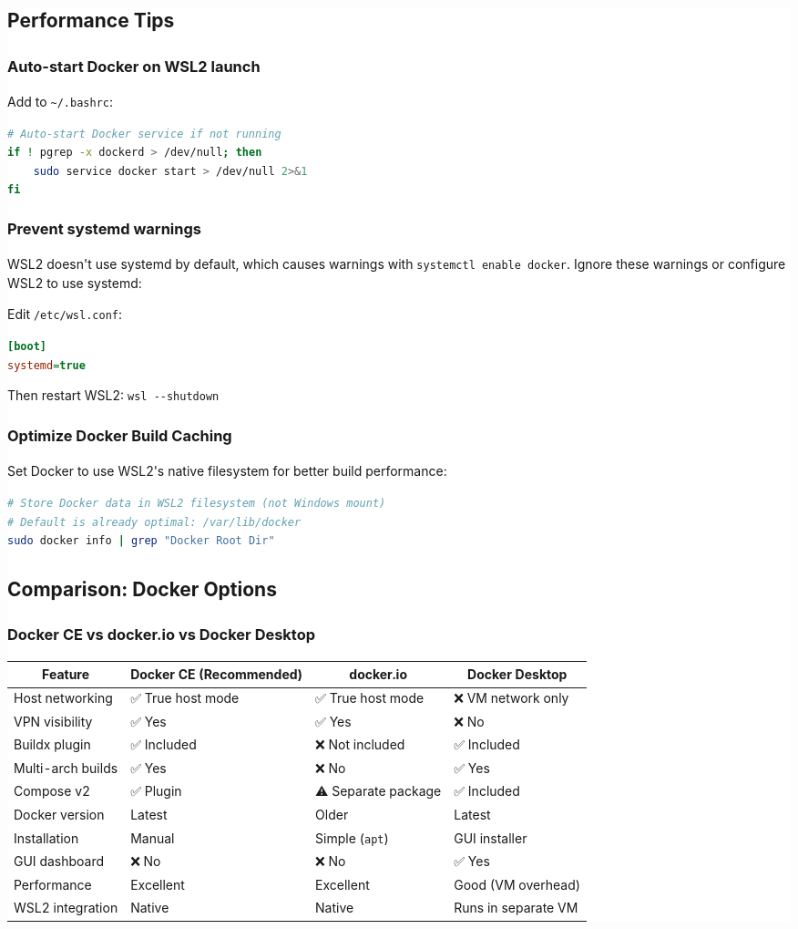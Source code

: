 ## Performance Tips

### Auto-start Docker on WSL2 launch

Add to `~/.bashrc`:

```bash
# Auto-start Docker service if not running
if ! pgrep -x dockerd > /dev/null; then
    sudo service docker start > /dev/null 2>&1
fi
```

### Prevent systemd warnings

WSL2 doesn't use systemd by default, which causes warnings with `systemctl enable docker`. Ignore these warnings or configure WSL2 to use systemd:

Edit `/etc/wsl.conf`:

```ini
[boot]
systemd=true
```

Then restart WSL2: `wsl --shutdown`

### Optimize Docker Build Caching

Set Docker to use WSL2's native filesystem for better build performance:

```bash
# Store Docker data in WSL2 filesystem (not Windows mount)
# Default is already optimal: /var/lib/docker
sudo docker info | grep "Docker Root Dir"
```

## Comparison: Docker Options

### Docker CE vs docker.io vs Docker Desktop

| Feature | Docker CE (Recommended) | docker.io | Docker Desktop |
|---------|------------------------|-----------|----------------|
| Host networking | ✅ True host mode | ✅ True host mode | ❌ VM network only |
| VPN visibility | ✅ Yes | ✅ Yes | ❌ No |
| Buildx plugin | ✅ Included | ❌ Not included | ✅ Included |
| Multi-arch builds | ✅ Yes | ❌ No | ✅ Yes |
| Compose v2 | ✅ Plugin | ⚠️ Separate package | ✅ Included |
| Docker version | Latest | Older | Latest |
| Installation | Manual | Simple (`apt`) | GUI installer |
| GUI dashboard | ❌ No | ❌ No | ✅ Yes |
| Performance | Excellent | Excellent | Good (VM overhead) |
| WSL2 integration | Native | Native | Runs in separate VM |
